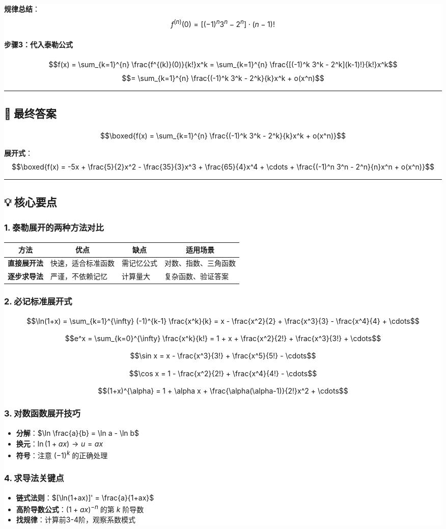 **规律总结**：
$$f^{(n)}(0) = [(-1)^n 3^n - 2^n] \cdot (n-1)!$$

#### 步骤3：代入泰勒公式
$$f(x) = \sum_{k=1}^{n} \frac{f^{(k)}(0)}{k!}x^k = \sum_{k=1}^{n} \frac{[(-1)^k 3^k - 2^k](k-1)!}{k!}x^k$$
$$= \sum_{k=1}^{n} \frac{(-1)^k 3^k - 2^k}{k}x^k + o(x^n)$$

---

## 🎯 最终答案

$$\boxed{f(x) = \sum_{k=1}^{n} \frac{(-1)^k 3^k - 2^k}{k}x^k + o(x^n)}$$

**展开式**：
$$\boxed{f(x) = -5x + \frac{5}{2}x^2 - \frac{35}{3}x^3 + \frac{65}{4}x^4 + \cdots + \frac{(-1)^n 3^n - 2^n}{n}x^n + o(x^n)}$$

---

## 💡 核心要点

### 1. 泰勒展开的两种方法对比

| 方法 | 优点 | 缺点 | 适用场景 |
|------|------|------|----------|
| **直接展开法** | 快速，适合标准函数 | 需记忆公式 | 对数、指数、三角函数 |
| **逐步求导法** | 严谨，不依赖记忆 | 计算量大 | 复杂函数、验证答案 |

### 2. 必记标准展开式

$$\ln(1+x) = \sum_{k=1}^{\infty} (-1)^{k-1} \frac{x^k}{k} = x - \frac{x^2}{2} + \frac{x^3}{3} - \frac{x^4}{4} + \cdots$$

$$e^x = \sum_{k=0}^{\infty} \frac{x^k}{k!} = 1 + x + \frac{x^2}{2!} + \frac{x^3}{3!} + \cdots$$

$$\sin x = x - \frac{x^3}{3!} + \frac{x^5}{5!} - \cdots$$

$$\cos x = 1 - \frac{x^2}{2!} + \frac{x^4}{4!} - \cdots$$

$$(1+x)^{\alpha} = 1 + \alpha x + \frac{\alpha(\alpha-1)}{2!}x^2 + \cdots$$

### 3. 对数函数展开技巧

- **分解**：$\ln \frac{a}{b} = \ln a - \ln b$
- **换元**：$\ln(1+ax) \rightarrow u = ax$
- **符号**：注意 $(-1)^k$ 的正确处理

### 4. 求导法关键点

- **链式法则**：$[\ln(1+ax)]' = \frac{a}{1+ax}$
- **高阶导数公式**：$(1+ax)^{-n}$ 的第 $k$ 阶导数
- **找规律**：计算前3-4阶，观察系数模式
